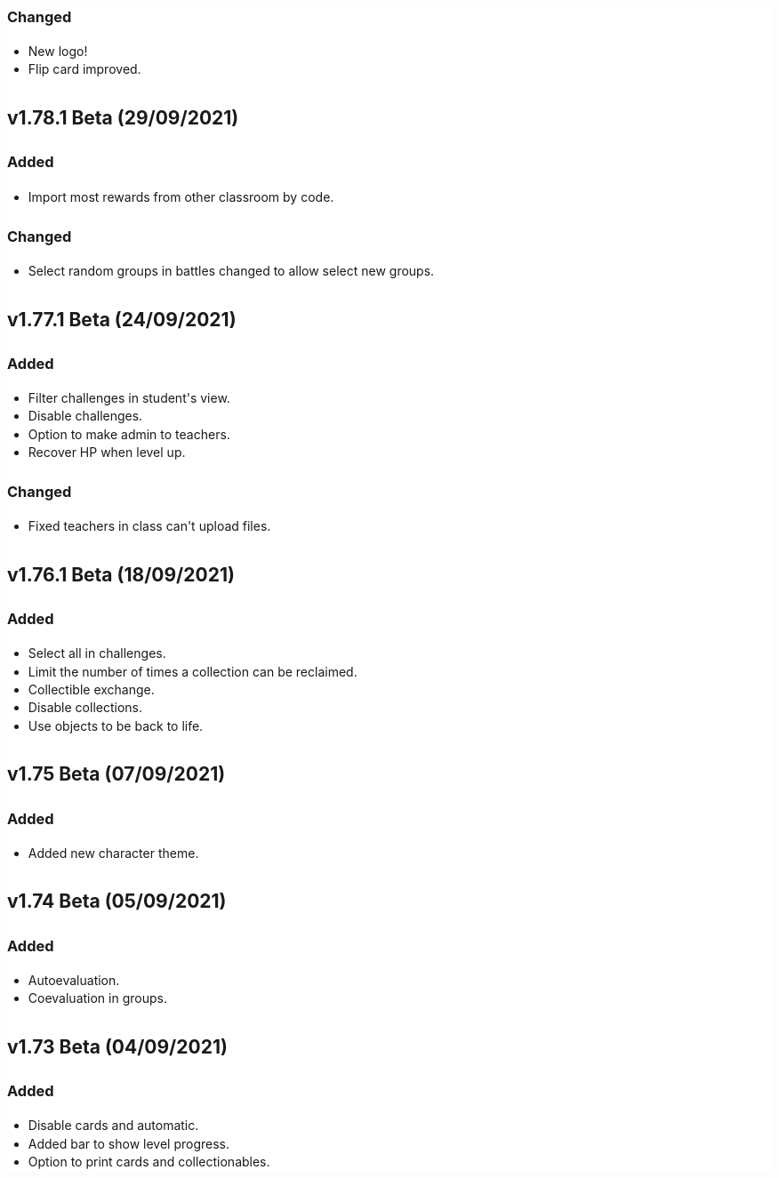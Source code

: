 ### Changed
- New logo!
- Flip card improved.


## v1.78.1 Beta (29/09/2021)
### Added
- Import most rewards from other classroom by code.

### Changed
- Select random groups in battles changed to allow select new groups.

## v1.77.1 Beta (24/09/2021)
### Added
- Filter challenges in student's view.
- Disable challenges.
- Option to make admin to teachers.
- Recover HP when level up.

### Changed
- Fixed teachers in class can't upload files.

## v1.76.1 Beta (18/09/2021)
### Added
- Select all in challenges.
- Limit the number of times a collection can be reclaimed.
- Collectible exchange.
- Disable collections.
- Use objects to be back to life.

## v1.75 Beta (07/09/2021)
### Added
- Added new character theme.

## v1.74 Beta (05/09/2021)
### Added
- Autoevaluation.
- Coevaluation in groups.

## v1.73 Beta (04/09/2021)
### Added
- Disable cards and automatic.
- Added bar to show level progress.
- Option to print cards and collectionables.
